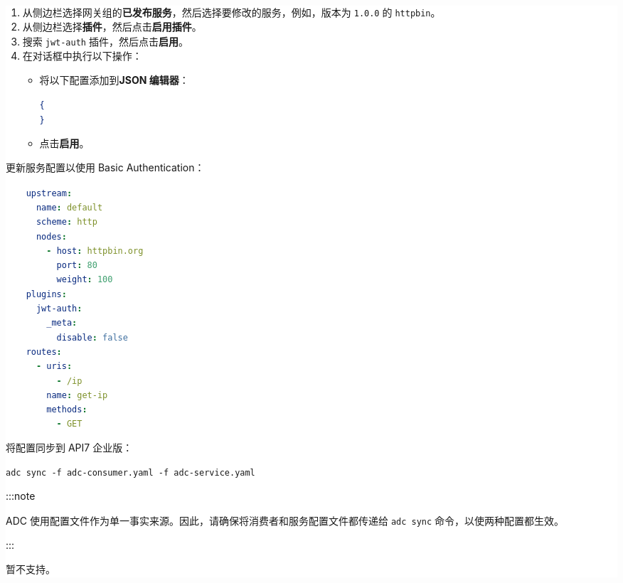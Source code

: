 <TabItem value="dashboard">

1. 从侧边栏选择网关组的**已发布服务**，然后选择要修改的服务，例如，版本为 `1.0.0` 的 `httpbin`。
2. 从侧边栏选择**插件**，然后点击**启用插件**。
3. 搜索 `jwt-auth` 插件，然后点击**启用**。
4. 在对话框中执行以下操作：
   * 将以下配置添加到**JSON 编辑器**：

     ```json
     {
     }
     ```

   * 点击**启用**。

</TabItem>

<TabItem value="adc">

更新服务配置以使用 Basic Authentication：

```yaml title- name: httpbin
    upstream:
      name: default
      scheme: http
      nodes:
        - host: httpbin.org
          port: 80
          weight: 100
    plugins:
      jwt-auth:
        _meta:
          disable: false
    routes:
      - uris:
          - /ip
        name: get-ip
        methods:
          - GET
```

将配置同步到 API7 企业版：

```shell
adc sync -f adc-consumer.yaml -f adc-service.yaml
```

:::note

ADC 使用配置文件作为单一事实来源。因此，请确保将消费者和服务配置文件都传递给 `adc sync` 命令，以使两种配置都生效。

:::

</TabItem>

<TabItem value="ingress">

暂不支持。
